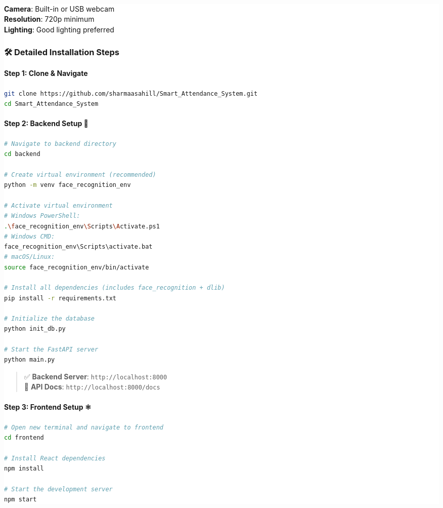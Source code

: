 </td>
<td>

**Camera**: Built-in or USB webcam  
**Resolution**: 720p minimum  
**Lighting**: Good lighting preferred  

</td>
</tr>
</table>

### **🛠️ Detailed Installation Steps**

#### **Step 1: Clone & Navigate**
```bash
git clone https://github.com/sharmaasahill/Smart_Attendance_System.git
cd Smart_Attendance_System
```

#### **Step 2: Backend Setup** 🐍
```bash
# Navigate to backend directory
cd backend

# Create virtual environment (recommended)
python -m venv face_recognition_env

# Activate virtual environment
# Windows PowerShell:
.\face_recognition_env\Scripts\Activate.ps1
# Windows CMD:
face_recognition_env\Scripts\activate.bat
# macOS/Linux:
source face_recognition_env/bin/activate

# Install all dependencies (includes face_recognition + dlib)
pip install -r requirements.txt

# Initialize the database
python init_db.py

# Start the FastAPI server
python main.py
```

> ✅ **Backend Server**: `http://localhost:8000`  
> 📖 **API Docs**: `http://localhost:8000/docs`

#### **Step 3: Frontend Setup** ⚛️
```bash
# Open new terminal and navigate to frontend
cd frontend

# Install React dependencies
npm install

# Start the development server
npm start
```
